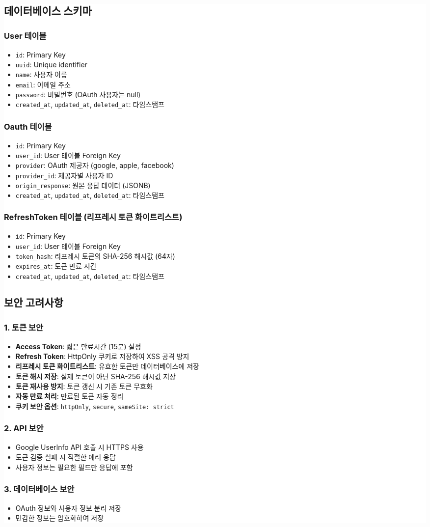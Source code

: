 ## 데이터베이스 스키마

### User 테이블

- `id`: Primary Key
- `uuid`: Unique identifier
- `name`: 사용자 이름
- `email`: 이메일 주소
- `password`: 비밀번호 (OAuth 사용자는 null)
- `created_at`, `updated_at`, `deleted_at`: 타임스탬프

### Oauth 테이블

- `id`: Primary Key
- `user_id`: User 테이블 Foreign Key
- `provider`: OAuth 제공자 (google, apple, facebook)
- `provider_id`: 제공자별 사용자 ID
- `origin_response`: 원본 응답 데이터 (JSONB)
- `created_at`, `updated_at`, `deleted_at`: 타임스탬프

### RefreshToken 테이블 (리프레시 토큰 화이트리스트)

- `id`: Primary Key
- `user_id`: User 테이블 Foreign Key
- `token_hash`: 리프레시 토큰의 SHA-256 해시값 (64자)
- `expires_at`: 토큰 만료 시간
- `created_at`, `updated_at`, `deleted_at`: 타임스탬프

## 보안 고려사항

### 1. 토큰 보안

- **Access Token**: 짧은 만료시간 (15분) 설정
- **Refresh Token**: HttpOnly 쿠키로 저장하여 XSS 공격 방지
- **리프레시 토큰 화이트리스트**: 유효한 토큰만 데이터베이스에 저장
- **토큰 해시 저장**: 실제 토큰이 아닌 SHA-256 해시값 저장
- **토큰 재사용 방지**: 토큰 갱신 시 기존 토큰 무효화
- **자동 만료 처리**: 만료된 토큰 자동 정리
- **쿠키 보안 옵션**: `httpOnly`, `secure`, `sameSite: strict`

### 2. API 보안

- Google UserInfo API 호출 시 HTTPS 사용
- 토큰 검증 실패 시 적절한 에러 응답
- 사용자 정보는 필요한 필드만 응답에 포함

### 3. 데이터베이스 보안

- OAuth 정보와 사용자 정보 분리 저장
- 민감한 정보는 암호화하여 저장
